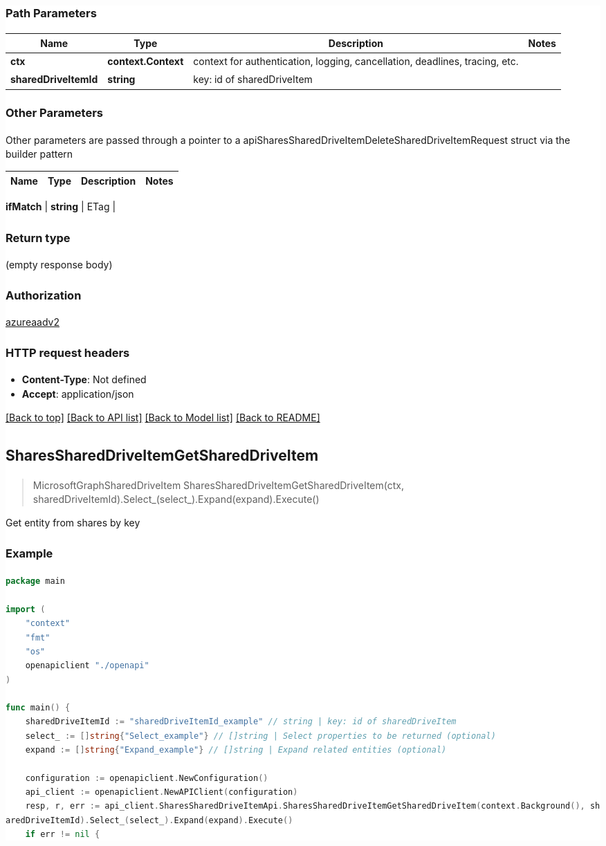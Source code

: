 ### Path Parameters


Name | Type | Description  | Notes
------------- | ------------- | ------------- | -------------
**ctx** | **context.Context** | context for authentication, logging, cancellation, deadlines, tracing, etc.
**sharedDriveItemId** | **string** | key: id of sharedDriveItem | 

### Other Parameters

Other parameters are passed through a pointer to a apiSharesSharedDriveItemDeleteSharedDriveItemRequest struct via the builder pattern


Name | Type | Description  | Notes
------------- | ------------- | ------------- | -------------

 **ifMatch** | **string** | ETag | 

### Return type

 (empty response body)

### Authorization

[azureaadv2](../README.md#azureaadv2)

### HTTP request headers

- **Content-Type**: Not defined
- **Accept**: application/json

[[Back to top]](#) [[Back to API list]](../README.md#documentation-for-api-endpoints)
[[Back to Model list]](../README.md#documentation-for-models)
[[Back to README]](../README.md)


## SharesSharedDriveItemGetSharedDriveItem

> MicrosoftGraphSharedDriveItem SharesSharedDriveItemGetSharedDriveItem(ctx, sharedDriveItemId).Select_(select_).Expand(expand).Execute()

Get entity from shares by key

### Example

```go
package main

import (
    "context"
    "fmt"
    "os"
    openapiclient "./openapi"
)

func main() {
    sharedDriveItemId := "sharedDriveItemId_example" // string | key: id of sharedDriveItem
    select_ := []string{"Select_example"} // []string | Select properties to be returned (optional)
    expand := []string{"Expand_example"} // []string | Expand related entities (optional)

    configuration := openapiclient.NewConfiguration()
    api_client := openapiclient.NewAPIClient(configuration)
    resp, r, err := api_client.SharesSharedDriveItemApi.SharesSharedDriveItemGetSharedDriveItem(context.Background(), sharedDriveItemId).Select_(select_).Expand(expand).Execute()
    if err != nil {
```
